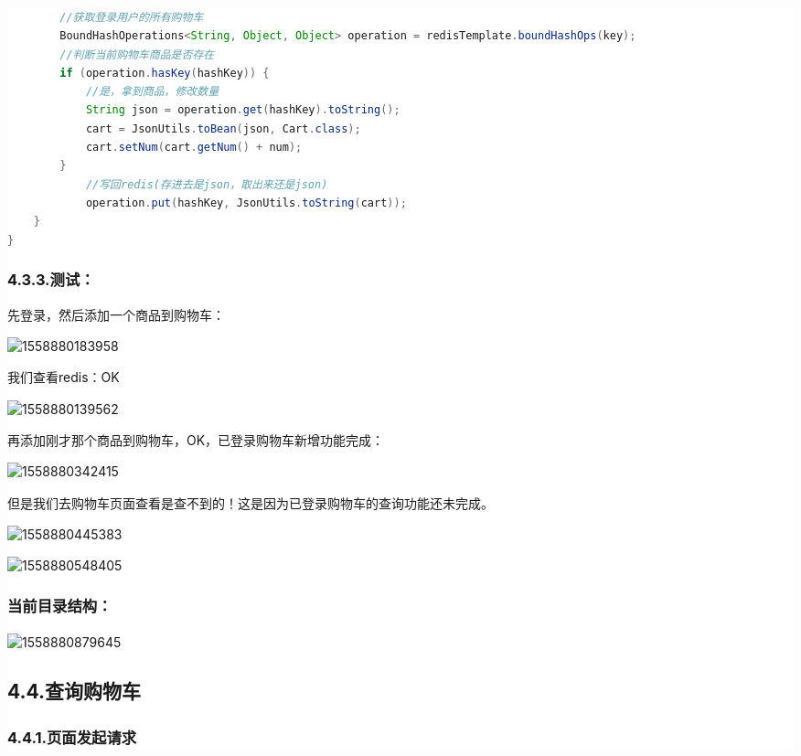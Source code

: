 ```java
		//获取登录用户的所有购物车
        BoundHashOperations<String, Object, Object> operation = redisTemplate.boundHashOps(key);
        //判断当前购物车商品是否存在
        if (operation.hasKey(hashKey)) {
            //是，拿到商品，修改数量
            String json = operation.get(hashKey).toString();
            cart = JsonUtils.toBean(json, Cart.class);
            cart.setNum(cart.getNum() + num);
        }
            //写回redis(存进去是json，取出来还是json)
            operation.put(hashKey, JsonUtils.toString(cart));
    }
}

```



### 4.3.3.测试：

先登录，然后添加一个商品到购物车：

 ![1558880183958](assets/1558880183958.png)

我们查看redis：OK

 ![1558880139562](assets/1558880139562.png)

再添加刚才那个商品到购物车，OK，已登录购物车新增功能完成：

 ![1558880342415](assets/1558880342415.png)



但是我们去购物车页面查看是查不到的！这是因为已登录购物车的查询功能还未完成。

 ![1558880445383](assets/1558880445383.png)

 ![1558880548405](assets/1558880548405.png)



### 当前目录结构：

 ![1558880879645](assets/1558880879645.png)





 



## 4.4.查询购物车

### 4.4.1.页面发起请求
